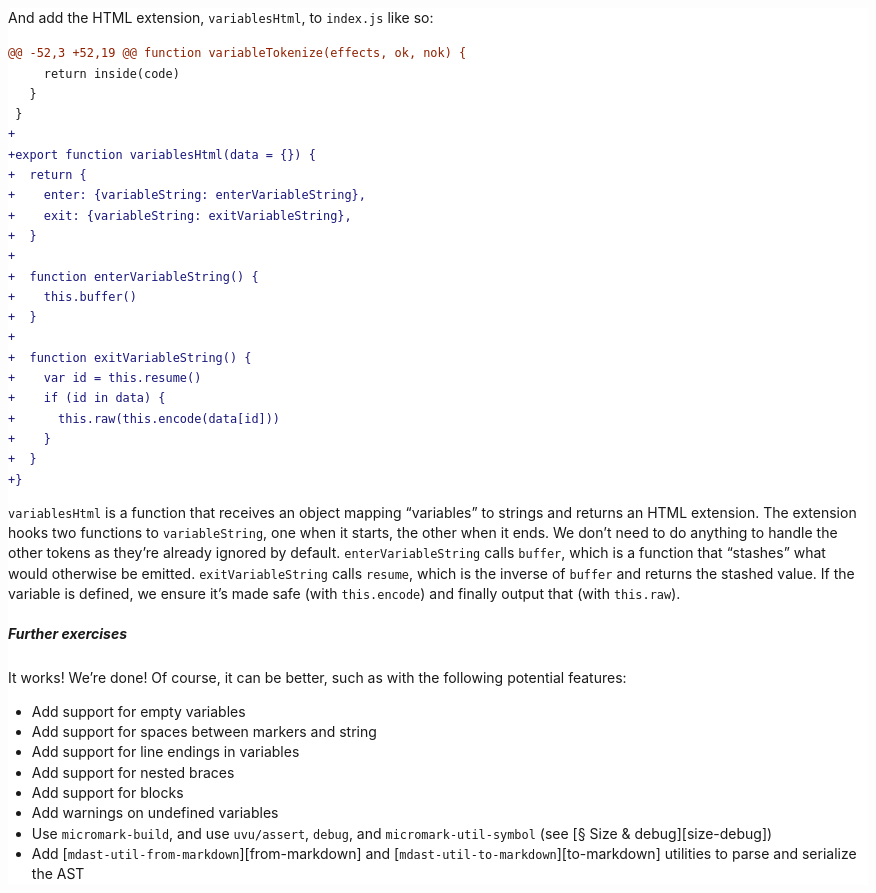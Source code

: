 And add the HTML extension, `variablesHtml`, to `index.js` like so:

```diff
@@ -52,3 +52,19 @@ function variableTokenize(effects, ok, nok) {
     return inside(code)
   }
 }
+
+export function variablesHtml(data = {}) {
+  return {
+    enter: {variableString: enterVariableString},
+    exit: {variableString: exitVariableString},
+  }
+
+  function enterVariableString() {
+    this.buffer()
+  }
+
+  function exitVariableString() {
+    var id = this.resume()
+    if (id in data) {
+      this.raw(this.encode(data[id]))
+    }
+  }
+}
```

`variablesHtml` is a function that receives an object mapping “variables” to
strings and returns an HTML extension.
The extension hooks two functions to `variableString`, one when it starts,
the other when it ends.
We don’t need to do anything to handle the other tokens as they’re already
ignored by default.
`enterVariableString` calls `buffer`, which is a function that “stashes” what
would otherwise be emitted.
`exitVariableString` calls `resume`, which is the inverse of `buffer` and
returns the stashed value.
If the variable is defined, we ensure it’s made safe (with `this.encode`) and
finally output that (with `this.raw`).

##### Further exercises

It works!
We’re done!
Of course, it can be better, such as with the following potential features:

*   Add support for empty variables
*   Add support for spaces between markers and string
*   Add support for line endings in variables
*   Add support for nested braces
*   Add support for blocks
*   Add warnings on undefined variables
*   Use `micromark-build`, and use `uvu/assert`, `debug`, and
    `micromark-util-symbol` (see [§ Size & debug][size-debug])
*   Add [`mdast-util-from-markdown`][from-markdown] and
    [`mdast-util-to-markdown`][to-markdown] utilities to parse and serialize the
    AST


[^1]: Big note.
[build-badge]: https://github.com/micromark/micromark/workflows/main/badge.svg
[build]: https://github.com/micromark/micromark/actions
[coverage-badge]: https://img.shields.io/codecov/c/github/micromark/micromark.svg
[coverage]: https://codecov.io/github/micromark/micromark
[downloads-badge]: https://img.shields.io/npm/dm/micromark.svg
[downloads]: https://www.npmjs.com/package/micromark
[bundle-size-badge]: https://img.shields.io/bundlephobia/minzip/micromark.svg
[bundle-size]: https://bundlephobia.com/result?p=micromark
[sponsors-badge]: https://opencollective.com/unified/sponsors/badge.svg
[backers-badge]: https://opencollective.com/unified/backers/badge.svg
[opencollective]: https://opencollective.com/unified
[npm]: https://docs.npmjs.com/cli/install
[esm]: https://gist.github.com/sindresorhus/a39789f98801d908bbc7ff3ecc99d99c
[esmsh]: https://esm.sh
[chat-badge]: https://img.shields.io/badge/chat-discussions-success.svg
[chat]: https://github.com/micromark/micromark/discussions
[license]: https://github.com/micromark/micromark/blob/main/license
[author]: https://wooorm.com
[health]: https://github.com/micromark/.github
[xss]: https://en.wikipedia.org/wiki/Cross-site_scripting
[securitymd]: https://github.com/micromark/.github/blob/HEAD/security.md
[contributing]: https://github.com/micromark/.github/blob/HEAD/contributing.md
[support]: https://github.com/micromark/.github/blob/HEAD/support.md
[coc]: https://github.com/micromark/.github/blob/HEAD/code-of-conduct.md
[cheat]: https://commonmark.org/help/
[twitter]: https://twitter.com/unifiedjs
[remark]: https://github.com/remarkjs/remark
[rehype]: https://github.com/rehypejs/rehype
[site]: https://unifiedjs.com
[contribute]: #contribute
[encoding]: https://nodejs.org/api/buffer.html#buffer_buffers_and_character_encodings
[buffer]: https://nodejs.org/api/buffer.html
[commonmark-spec]: https://commonmark.org
[popular]: https://www.npmtrends.com/remark-parse-vs-marked-vs-markdown-it
[remark-parse]: https://unifiedjs.com/explore/package/remark-parse/
[improper]: https://github.com/ChALkeR/notes/blob/master/Improper-markup-sanitization.md
[chalker]: https://github.com/ChALkeR
[cmsm]: https://github.com/micromark/common-markup-state-machine
[mdx-cmsm]: https://github.com/micromark/mdx-state-machine
[from-markdown]: https://github.com/syntax-tree/mdast-util-from-markdown
[to-markdown]: https://github.com/syntax-tree/mdast-util-to-markdown
[directives]: https://github.com/micromark/micromark-extension-directive
[frontmatter]: https://github.com/micromark/micromark-extension-frontmatter
[gfm]: https://github.com/micromark/micromark-extension-gfm
[math]: https://github.com/micromark/micromark-extension-math
[mdxjs]: https://github.com/micromark/micromark-extension-mdxjs
[constructs]: /packages/micromark/dev/lib/constructs.js
[comparison]: #comparison
[extensions]: #list-of-extensions
[syntax-extension]: #syntaxextension
[html-extension]: #htmlextension
[option-extensions]: #optionsextensions
[option-htmlextensions]: #optionshtmlextensions
[mdast]: https://github.com/syntax-tree/mdast
[utilities]: https://github.com/syntax-tree/mdast#list-of-utilities
[unified]: https://github.com/unifiedjs/unified
[remark plugins]: https://github.com/remarkjs/remark/blob/main/doc/plugins.md#list-of-plugins
[rehype plugins]: https://github.com/rehypejs/rehype/blob/main/doc/plugins.md#list-of-plugins
[directive-proposal]: https://talk.commonmark.org/t/generic-directives-plugins-syntax/444
[architecture]: #architecture
[extending-markdown]: #extending-markdown
[create-extension]: #creating-a-micromark-extension
[mdx-expression]: https://github.com/micromark/micromark-extension-mdx-expression
[preprocess]: #preprocess
[content-types]: https://github.com/micromark/micromark#content-types
[postprocess]: https://github.com/micromark/micromark#postprocess
[size-debug]: https://github.com/micromark/micromark#size--debug
[packages]: https://github.com/micromark/micromark/tree/main/packages
[marked]: https://github.com/markedjs/marked
[markdown-it]: https://github.com/markdown-it/markdown-it
[mdx]: https://github.com/mdx-js/mdx
[prettier]: https://github.com/prettier/prettier
[gatsby]: https://github.com/gatsbyjs/gatsby
[commonmark]: #commonmark
[size]: #size--debug
[test]: #test
[security]: #security
[sponsor]: #sponsor
[@wooorm]: https://github.com/wooorm
[@johno]: https://github.com/johno
[200]: https://github.com/micromark/micromark/releases/tag/2.0.0
